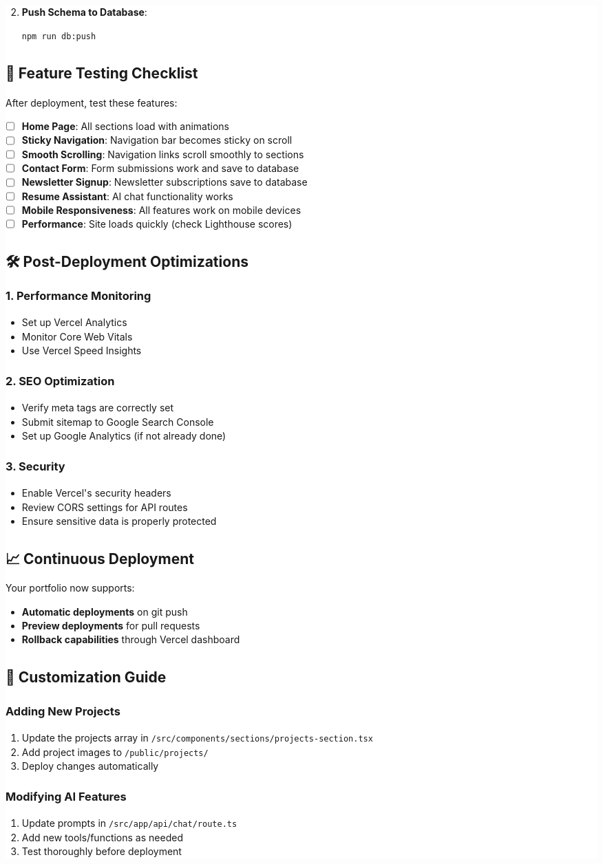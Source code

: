 2. **Push Schema to Database**:
   ```bash
   npm run db:push
   ```

## 🎯 Feature Testing Checklist

After deployment, test these features:

- [ ] **Home Page**: All sections load with animations
- [ ] **Sticky Navigation**: Navigation bar becomes sticky on scroll
- [ ] **Smooth Scrolling**: Navigation links scroll smoothly to sections
- [ ] **Contact Form**: Form submissions work and save to database
- [ ] **Newsletter Signup**: Newsletter subscriptions save to database
- [ ] **Resume Assistant**: AI chat functionality works
- [ ] **Mobile Responsiveness**: All features work on mobile devices
- [ ] **Performance**: Site loads quickly (check Lighthouse scores)

## 🛠️ Post-Deployment Optimizations

### 1. Performance Monitoring
- Set up Vercel Analytics
- Monitor Core Web Vitals
- Use Vercel Speed Insights

### 2. SEO Optimization
- Verify meta tags are correctly set
- Submit sitemap to Google Search Console
- Set up Google Analytics (if not already done)

### 3. Security
- Enable Vercel's security headers
- Review CORS settings for API routes
- Ensure sensitive data is properly protected

## 📈 Continuous Deployment

Your portfolio now supports:
- **Automatic deployments** on git push
- **Preview deployments** for pull requests
- **Rollback capabilities** through Vercel dashboard

## 🎨 Customization Guide

### Adding New Projects
1. Update the projects array in `/src/components/sections/projects-section.tsx`
2. Add project images to `/public/projects/`
3. Deploy changes automatically

### Modifying AI Features
1. Update prompts in `/src/app/api/chat/route.ts`
2. Add new tools/functions as needed
3. Test thoroughly before deployment
